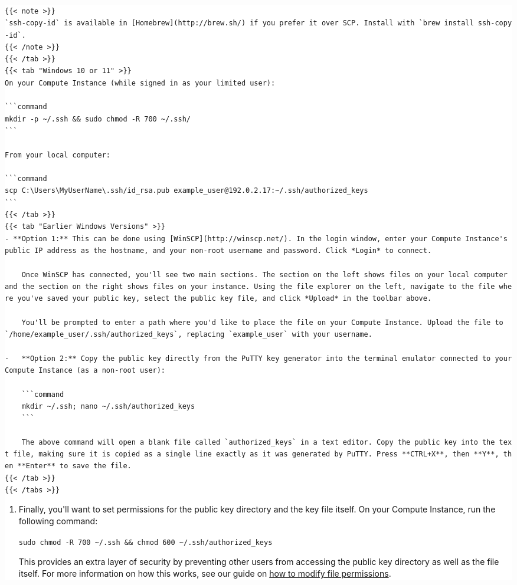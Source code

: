     {{< note >}}
    `ssh-copy-id` is available in [Homebrew](http://brew.sh/) if you prefer it over SCP. Install with `brew install ssh-copy-id`.
    {{< /note >}}
    {{< /tab >}}
    {{< tab "Windows 10 or 11" >}}
    On your Compute Instance (while signed in as your limited user):

    ```command
    mkdir -p ~/.ssh && sudo chmod -R 700 ~/.ssh/
    ```

    From your local computer:

    ```command
    scp C:\Users\MyUserName\.ssh/id_rsa.pub example_user@192.0.2.17:~/.ssh/authorized_keys
    ```
    {{< /tab >}}
    {{< tab "Earlier Windows Versions" >}}
    - **Option 1:** This can be done using [WinSCP](http://winscp.net/). In the login window, enter your Compute Instance's public IP address as the hostname, and your non-root username and password. Click *Login* to connect.

        Once WinSCP has connected, you'll see two main sections. The section on the left shows files on your local computer and the section on the right shows files on your instance. Using the file explorer on the left, navigate to the file where you've saved your public key, select the public key file, and click *Upload* in the toolbar above.

        You'll be prompted to enter a path where you'd like to place the file on your Compute Instance. Upload the file to `/home/example_user/.ssh/authorized_keys`, replacing `example_user` with your username.

    -   **Option 2:** Copy the public key directly from the PuTTY key generator into the terminal emulator connected to your Compute Instance (as a non-root user):

        ```command
        mkdir ~/.ssh; nano ~/.ssh/authorized_keys
        ```

        The above command will open a blank file called `authorized_keys` in a text editor. Copy the public key into the text file, making sure it is copied as a single line exactly as it was generated by PuTTY. Press **CTRL+X**, then **Y**, then **Enter** to save the file.
    {{< /tab >}}
    {{< /tabs >}}

1.  Finally, you'll want to set permissions for the public key directory and the key file itself. On your Compute Instance, run the following command:

    ```command
    sudo chmod -R 700 ~/.ssh && chmod 600 ~/.ssh/authorized_keys
    ```

    This provides an extra layer of security by preventing other users from accessing the public key directory as well as the file itself. For more information on how this works, see our guide on [how to modify file permissions](/docs/guides/modify-file-permissions-with-chmod/).
